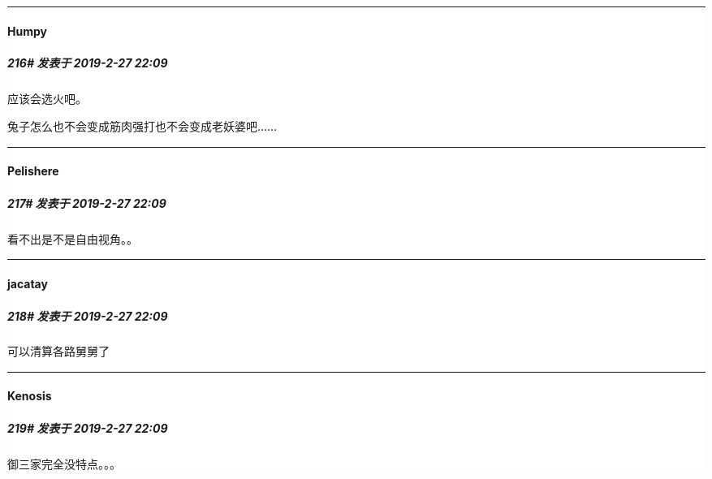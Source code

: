 




-----

####  Humpy  
##### 216#       发表于 2019-2-27 22:09




应该会选火吧。


兔子怎么也不会变成筋肉强打也不会变成老妖婆吧……







-----

####  Pelishere  
##### 217#       发表于 2019-2-27 22:09




看不出是不是自由视角。。







-----

####  jacatay  
##### 218#       发表于 2019-2-27 22:09




可以清算各路舅舅了







-----

####  Kenosis  
##### 219#       发表于 2019-2-27 22:09




御三家完全没特点。。。







